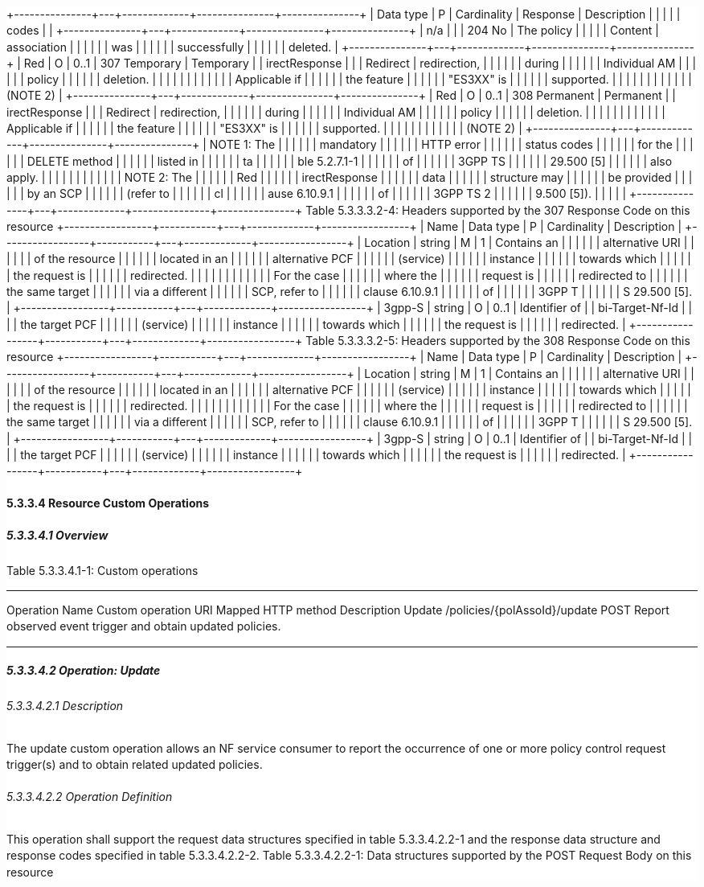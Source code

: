+---------------+---+-------------+---------------+---------------+ | Data type | P | Cardinality | Response | Description | | | | | codes | | +---------------+---+-------------+---------------+---------------+ | n/a | | | 204 No | The policy | | | | | Content | association | | | | | | was | | | | | | successfully | | | | | | deleted. | +---------------+---+-------------+---------------+---------------+ | Red | O | 0..1 | 307 Temporary | Temporary | | irectResponse | | | Redirect | redirection, | | | | | | during | | | | | | Individual AM | | | | | | policy | | | | | | deletion. | | | | | | | | | | | | Applicable if | | | | | | the feature | | | | | | \"ES3XX\" is | | | | | | supported. | | | | | | | | | | | | (NOTE 2) | +---------------+---+-------------+---------------+---------------+ | Red | O | 0..1 | 308 Permanent | Permanent | | irectResponse | | | Redirect | redirection, | | | | | | during | | | | | | Individual AM | | | | | | policy | | | | | | deletion. | | | | | | | | | | | | Applicable if | | | | | | the feature | | | | | | \"ES3XX\" is | | | | | | supported. | | | | | | | | | | | | (NOTE 2) | +---------------+---+-------------+---------------+---------------+ | NOTE 1: The | | | | | | mandatory | | | | | | HTTP error | | | | | | status codes | | | | | | for the | | | | | | DELETE method | | | | | | listed in | | | | | | ta | | | | | | ble 5.2.7.1-1 | | | | | | of | | | | | | 3GPP TS | | | | | | 29.500 [5] | | | | | | also apply. | | | | | | | | | | | | NOTE 2: The | | | | | | Red | | | | | | irectResponse | | | | | | data | | | | | | structure may | | | | | | be provided | | | | | | by an SCP | | | | | | (refer to | | | | | | cl | | | | | | ause 6.10.9.1 | | | | | | of | | | | | | 3GPP TS 2 | | | | | | 9.500 [5]). | | | | | +---------------+---+-------------+---------------+---------------+
Table 5.3.3.3.2-4: Headers supported by the 307 Response Code on this resource
+-----------------+-----------+---+-------------+-----------------+ | Name | Data type | P | Cardinality | Description | +-----------------+-----------+---+-------------+-----------------+ | Location | string | M | 1 | Contains an | | | | | | alternative URI | | | | | | of the resource | | | | | | located in an | | | | | | alternative PCF | | | | | | (service) | | | | | | instance | | | | | | towards which | | | | | | the request is | | | | | | redirected. | | | | | | | | | | | | For the case | | | | | | where the | | | | | | request is | | | | | | redirected to | | | | | | the same target | | | | | | via a different | | | | | | SCP, refer to | | | | | | clause 6.10.9.1 | | | | | | of | | | | | | 3GPP T | | | | | | S 29.500 [5]. | +-----------------+-----------+---+-------------+-----------------+ | 3gpp-S | string | O | 0..1 | Identifier of | | bi-Target-Nf-Id | | | | the target PCF | | | | | | (service) | | | | | | instance | | | | | | towards which | | | | | | the request is | | | | | | redirected. | +-----------------+-----------+---+-------------+-----------------+
Table 5.3.3.3.2-5: Headers supported by the 308 Response Code on this resource
+-----------------+-----------+---+-------------+-----------------+ | Name | Data type | P | Cardinality | Description | +-----------------+-----------+---+-------------+-----------------+ | Location | string | M | 1 | Contains an | | | | | | alternative URI | | | | | | of the resource | | | | | | located in an | | | | | | alternative PCF | | | | | | (service) | | | | | | instance | | | | | | towards which | | | | | | the request is | | | | | | redirected. | | | | | | | | | | | | For the case | | | | | | where the | | | | | | request is | | | | | | redirected to | | | | | | the same target | | | | | | via a different | | | | | | SCP, refer to | | | | | | clause 6.10.9.1 | | | | | | of | | | | | | 3GPP T | | | | | | S 29.500 [5]. | +-----------------+-----------+---+-------------+-----------------+ | 3gpp-S | string | O | 0..1 | Identifier of | | bi-Target-Nf-Id | | | | the target PCF | | | | | | (service) | | | | | | instance | | | | | | towards which | | | | | | the request is | | | | | | redirected. | +-----------------+-----------+---+-------------+-----------------+
#### 5.3.3.4 Resource Custom Operations
##### 5.3.3.4.1 Overview
Table 5.3.3.4.1-1: Custom operations
* * *
Operation Name Custom operation URI Mapped HTTP method Description Update
/policies/{polAssoId}/update POST Report observed event trigger and obtain
updated policies.
* * *
##### 5.3.3.4.2 Operation: Update
###### 5.3.3.4.2.1 Description
The update custom operation allows an NF service consumer to report the
occurrence of one or more policy control request trigger(s) and to obtain
related updated policies.
###### 5.3.3.4.2.2 Operation Definition
This operation shall support the request data structures specified in table
5.3.3.4.2.2-1 and the response data structure and response codes specified in
table 5.3.3.4.2.2-2.
Table 5.3.3.4.2.2-1: Data structures supported by the POST Request Body on
this resource